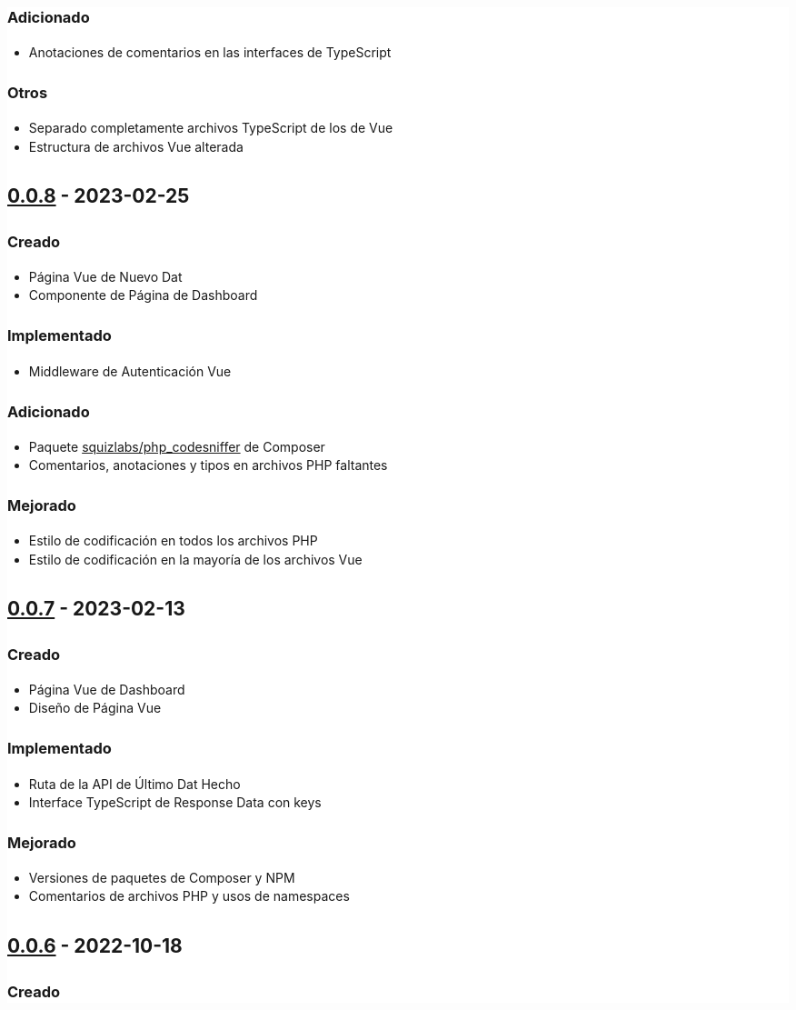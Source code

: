 ### Adicionado

- Anotaciones de comentarios en las interfaces de TypeScript

### Otros

- Separado completamente archivos TypeScript de los de Vue
- Estructura de archivos Vue alterada

## [0.0.8] - 2023-02-25

### Creado

- Página Vue de Nuevo Dat
- Componente de Página de Dashboard

### Implementado

- Middleware de Autenticación Vue

### Adicionado

- Paquete [squizlabs/php_codesniffer] de Composer
- Comentarios, anotaciones y tipos en archivos PHP faltantes

### Mejorado

- Estilo de codificación en todos los archivos PHP
- Estilo de codificación en la mayoría de los archivos Vue

## [0.0.7] - 2023-02-13

### Creado

- Página Vue de Dashboard
- Diseño de Página Vue

### Implementado

- Ruta de la API de Último Dat Hecho
- Interface TypeScript de Response Data con keys

### Mejorado

- Versiones de paquetes de Composer y NPM
- Comentarios de archivos PHP y usos de namespaces

## [0.0.6] - 2022-10-18

### Creado


[Keep a Changelog]: https://keepachangelog.com/en/1.1.0/
[Semantic Versioning]: https://semver.org/spec/v2.0.0.html
[English]: CHANGELOG.md
[Português Brasileiro]: CHANGELOG.PT-BR.md
[No Publicado]: https://github.com/Mestre-Tramador/Exper-Dat-Reader/compare/v0.0.14...HEAD
[0.0.14]: https://github.com/Mestre-Tramador/Exper-Dat-Reader/compare/v0.0.13...v0.0.14
[0.0.13]: https://github.com/Mestre-Tramador/Exper-Dat-Reader/compare/v0.0.12...v0.0.13
[0.0.12]: https://github.com/Mestre-Tramador/Exper-Dat-Reader/compare/v0.0.11...v0.0.12
[0.0.11]: https://github.com/Mestre-Tramador/Exper-Dat-Reader/compare/v0.0.10...v0.0.11
[0.0.10]: https://github.com/Mestre-Tramador/Exper-Dat-Reader/compare/v0.0.9...v0.0.10
[0.0.9]: https://github.com/Mestre-Tramador/Exper-Dat-Reader/compare/v0.0.8...v0.0.9
[0.0.8]: https://github.com/Mestre-Tramador/Exper-Dat-Reader/compare/v0.0.7...v0.0.8
[0.0.7]: https://github.com/Mestre-Tramador/Exper-Dat-Reader/compare/v0.0.6...v0.0.7
[0.0.6]: https://github.com/Mestre-Tramador/Exper-Dat-Reader/compare/v0.0.5...v0.0.6
[0.0.5]: https://github.com/Mestre-Tramador/Exper-Dat-Reader/compare/v0.0.4...v0.0.5
[0.0.4]: https://github.com/Mestre-Tramador/Exper-Dat-Reader/compare/v0.0.3...v0.0.4
[0.0.3]: https://github.com/Mestre-Tramador/Exper-Dat-Reader/compare/v0.0.2...v0.0.3
[0.0.2]: https://github.com/Mestre-Tramador/Exper-Dat-Reader/compare/v0.0.1...v0.0.2
[0.0.1]: https://github.com/Mestre-Tramador/Exper-Dat-Reader/releases/tag/v0.0.1
[@heroicons/vue]: https://github.com/tailwindlabs/heroicons
[notihnio/php-multipart-form-data-parser]: https://github.com/notihnio/php-multipart-form-data-parser
[squizlabs/php_codesniffer]: https://github.com/squizlabs/php_codesniffer